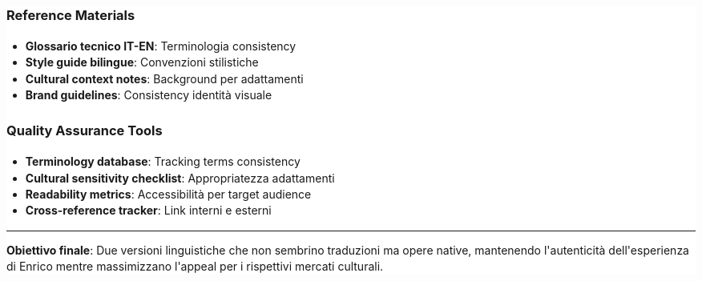 ### Reference Materials
- **Glossario tecnico IT-EN**: Terminologia consistency
- **Style guide bilingue**: Convenzioni stilistiche
- **Cultural context notes**: Background per adattamenti
- **Brand guidelines**: Consistency identità visuale

### Quality Assurance Tools
- **Terminology database**: Tracking terms consistency
- **Cultural sensitivity checklist**: Appropriatezza adattamenti
- **Readability metrics**: Accessibilità per target audience
- **Cross-reference tracker**: Link interni e esterni

---

**Obiettivo finale**: Due versioni linguistiche che non sembrino traduzioni ma opere native, mantenendo l'autenticità dell'esperienza di Enrico mentre massimizzano l'appeal per i rispettivi mercati culturali.